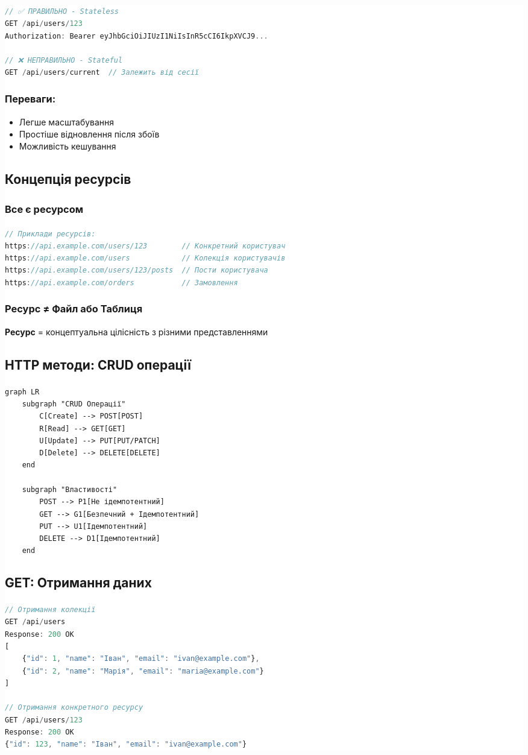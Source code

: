 ```javascript
// ✅ ПРАВИЛЬНО - Stateless
GET /api/users/123
Authorization: Bearer eyJhbGciOiJIUzI1NiIsInR5cCI6IkpXVCJ9...

// ❌ НЕПРАВИЛЬНО - Stateful
GET /api/users/current  // Залежить від сесії
```

### **Переваги:**
- Легше масштабування
- Простіше відновлення після збоїв
- Можливість кешування

## Концепція ресурсів

### **Все є ресурсом**

```javascript
// Приклади ресурсів:
https://api.example.com/users/123        // Конкретний користувач
https://api.example.com/users            // Колекція користувачів
https://api.example.com/users/123/posts  // Пости користувача
https://api.example.com/orders           // Замовлення
```

### **Ресурс ≠ Файл або Таблиця**
**Ресурс** = концептуальна цілісність з різними представленнями

## HTTP методи: CRUD операції

```mermaid
graph LR
    subgraph "CRUD Операції"
        C[Create] --> POST[POST]
        R[Read] --> GET[GET]
        U[Update] --> PUT[PUT/PATCH]
        D[Delete] --> DELETE[DELETE]
    end

    subgraph "Властивості"
        POST --> P1[Не ідемпотентний]
        GET --> G1[Безпечний + Ідемпотентний]
        PUT --> U1[Ідемпотентний]
        DELETE --> D1[Ідемпотентний]
    end
```

## GET: Отримання даних

```javascript
// Отримання колекції
GET /api/users
Response: 200 OK
[
    {"id": 1, "name": "Іван", "email": "ivan@example.com"},
    {"id": 2, "name": "Марія", "email": "maria@example.com"}
]

// Отримання конкретного ресурсу
GET /api/users/123
Response: 200 OK
{"id": 123, "name": "Іван", "email": "ivan@example.com"}

```